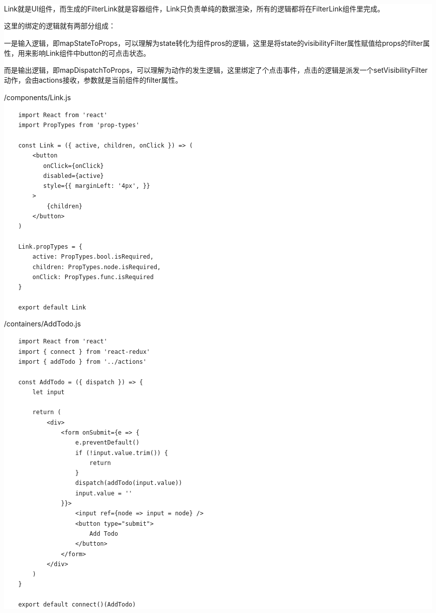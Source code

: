 Link就是UI组件，而生成的FilterLink就是容器组件，Link只负责单纯的数据渲染，所有的逻辑都将在FilterLink组件里完成。

这里的绑定的逻辑就有两部分组成：

一是输入逻辑，即mapStateToProps，可以理解为state转化为组件pros的逻辑，这里是将state的visibilityFilter属性赋值给props的filter属性，用来影响Link组件中button的可点击状态。

而是输出逻辑，即mapDispatchToProps，可以理解为动作的发生逻辑，这里绑定了个点击事件，点击的逻辑是派发一个setVisibilityFilter动作，会由actions接收，参数就是当前组件的filter属性。

/components/Link.js

```
	import React from 'react'
	import PropTypes from 'prop-types'

	const Link = ({ active, children, onClick }) => (
    	<button
	       onClick={onClick}
	       disabled={active}
	       style={{ marginLeft: '4px', }}
	    >
      		{children}
    	</button>
	)

	Link.propTypes = {
	  	active: PropTypes.bool.isRequired,
	  	children: PropTypes.node.isRequired,
	  	onClick: PropTypes.func.isRequired
	}

	export default Link
```

/containers/AddTodo.js

```
	import React from 'react'
	import { connect } from 'react-redux'
	import { addTodo } from '../actions'

	const AddTodo = ({ dispatch }) => {
  		let input

  		return (
    		<div>
      			<form onSubmit={e => {
        			e.preventDefault()
        			if (!input.value.trim()) {
          				return
        			}
        			dispatch(addTodo(input.value))
        			input.value = ''
      			}}>
        			<input ref={node => input = node} />
        			<button type="submit">
          				Add Todo
        			</button>
      			</form>
    		</div>
  		)
	}

	export default connect()(AddTodo)
```
